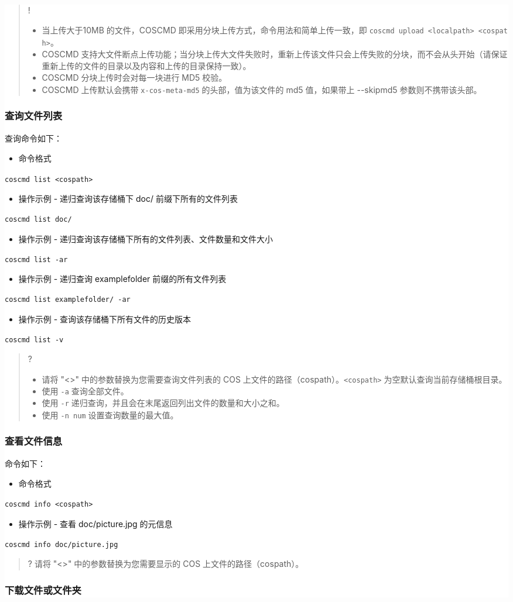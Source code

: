 ```plaintext
```

> !
> - 当上传大于10MB 的文件，COSCMD 即采用分块上传方式，命令用法和简单上传一致，即 `coscmd upload <localpath> <cospath>`。
> - COSCMD 支持大文件断点上传功能；当分块上传大文件失败时，重新上传该文件只会上传失败的分块，而不会从头开始（请保证重新上传的文件的目录以及内容和上传的目录保持一致）。
> - COSCMD 分块上传时会对每一块进行 MD5 校验。
> - COSCMD 上传默认会携带 `x-cos-meta-md5` 的头部，值为该文件的 md5 值，如果带上 --skipmd5 参数则不携带该头部。


### 查询文件列表

查询命令如下：
- 命令格式
```plaintext
coscmd list <cospath>
```
- 操作示例 - 递归查询该存储桶下 doc/ 前缀下所有的文件列表
```plaintext
coscmd list doc/
```
- 操作示例 - 递归查询该存储桶下所有的文件列表、文件数量和文件大小
```plaintext
coscmd list -ar
```
- 操作示例 - 递归查询 examplefolder 前缀的所有文件列表
```plaintext
coscmd list examplefolder/ -ar
```
- 操作示例 - 查询该存储桶下所有文件的历史版本
```plaintext
coscmd list -v
```

>?
> - 请将 "<>" 中的参数替换为您需要查询文件列表的 COS 上文件的路径（cospath）。`<cospath>` 为空默认查询当前存储桶根目录。
> - 使用 `-a` 查询全部文件。
> - 使用 `-r` 递归查询，并且会在末尾返回列出文件的数量和大小之和。
> - 使用 `-n num` 设置查询数量的最大值。

### 查看文件信息

命令如下：

- 命令格式
```plaintext
coscmd info <cospath> 
```
- 操作示例 - 查看 doc/picture.jpg 的元信息
```plaintext
coscmd info doc/picture.jpg
```

>? 请将 "<>" 中的参数替换为您需要显示的 COS 上文件的路径（cospath）。


### 下载文件或文件夹
